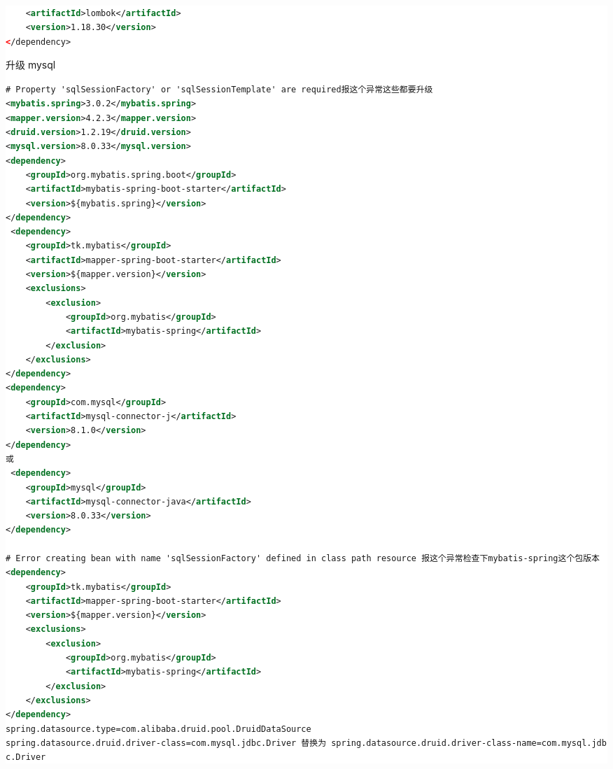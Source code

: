 ```xml
    <artifactId>lombok</artifactId>
    <version>1.18.30</version>
</dependency>
```


升级 mysql
```xml
# Property 'sqlSessionFactory' or 'sqlSessionTemplate' are required报这个异常这些都要升级
<mybatis.spring>3.0.2</mybatis.spring>
<mapper.version>4.2.3</mapper.version>
<druid.version>1.2.19</druid.version>
<mysql.version>8.0.33</mysql.version>
<dependency>
    <groupId>org.mybatis.spring.boot</groupId>
    <artifactId>mybatis-spring-boot-starter</artifactId>
    <version>${mybatis.spring}</version>
</dependency>
 <dependency>
    <groupId>tk.mybatis</groupId>
    <artifactId>mapper-spring-boot-starter</artifactId>
    <version>${mapper.version}</version>
    <exclusions>
        <exclusion>
            <groupId>org.mybatis</groupId>
            <artifactId>mybatis-spring</artifactId>
        </exclusion>
    </exclusions>
</dependency>
<dependency>
    <groupId>com.mysql</groupId>
    <artifactId>mysql-connector-j</artifactId>
    <version>8.1.0</version>
</dependency>
或
 <dependency>
    <groupId>mysql</groupId>
    <artifactId>mysql-connector-java</artifactId>
    <version>8.0.33</version>
</dependency>

# Error creating bean with name 'sqlSessionFactory' defined in class path resource 报这个异常检查下mybatis-spring这个包版本
<dependency>
    <groupId>tk.mybatis</groupId>
    <artifactId>mapper-spring-boot-starter</artifactId>
    <version>${mapper.version}</version>
    <exclusions>
        <exclusion>
            <groupId>org.mybatis</groupId>
            <artifactId>mybatis-spring</artifactId>
        </exclusion>
    </exclusions>
</dependency>
spring.datasource.type=com.alibaba.druid.pool.DruidDataSource
spring.datasource.druid.driver-class=com.mysql.jdbc.Driver 替换为 spring.datasource.druid.driver-class-name=com.mysql.jdbc.Driver
```
